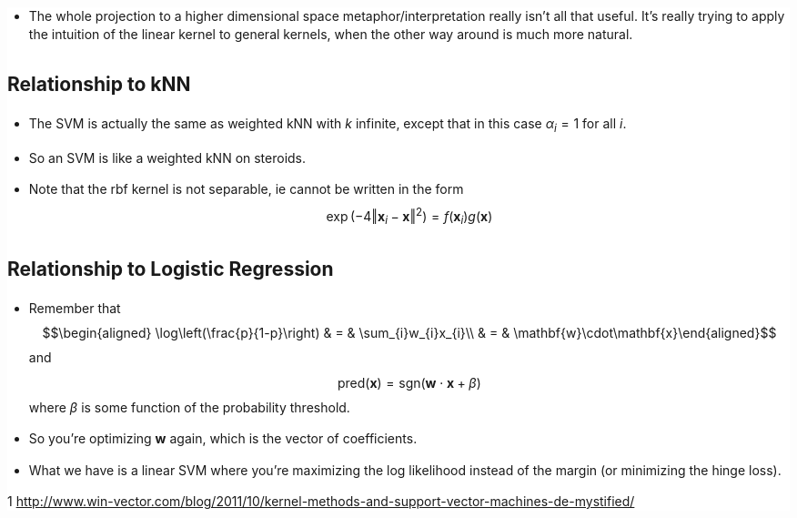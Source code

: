 -   The whole projection to a higher dimensional space metaphor/interpretation really isn’t all that useful. It’s really trying to apply the intuition of the linear kernel to general kernels, when the other way around is much more natural.

Relationship to kNN
-------------------

-   The SVM is actually the same as weighted kNN with $k$ infinite, except that in this case $\alpha_{i}=1$ for all $i$.

-   So an SVM is like a weighted kNN on steroids.

-   Note that the rbf kernel is not separable, ie cannot be written in the form $$\exp\left(-4\left\Vert \mathbf{x}_{i}-\mathbf{x}\right\Vert ^{2}\right)=f\left(\mathbf{x}_{i}\right)g\left(\mathbf{x}\right)$$

Relationship to Logistic Regression
-----------------------------------

-   Remember that $$\begin{aligned}
    \log\left(\frac{p}{1-p}\right) & = & \sum_{i}w_{i}x_{i}\\
     & = & \mathbf{w}\cdot\mathbf{x}\end{aligned}$$ and $$\mbox{pred}\left(\mathbf{x}\right)=\mbox{sgn}\left(\mathbf{w}\cdot\mathbf{x}+\beta\right)$$ where $\beta$ is some function of the probability threshold.

-   So you’re optimizing $\mathbf{w}$ again, which is the vector of coefficients.

-   What we have is a linear SVM where you’re maximizing the log likelihood instead of the margin (or minimizing the hinge loss).

<span>1</span> http://www.win-vector.com/blog/2011/10/kernel-methods-and-support-vector-machines-de-mystified/
